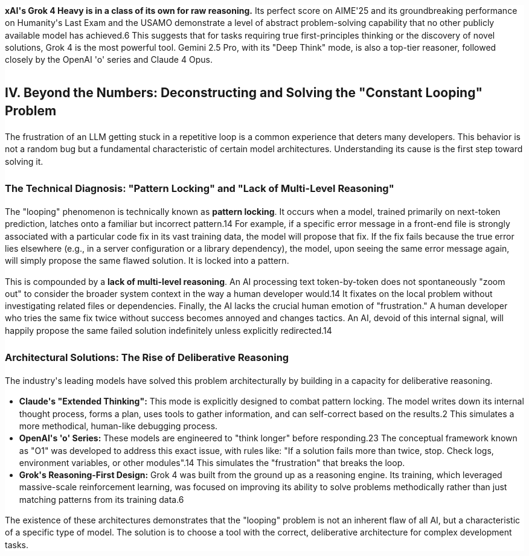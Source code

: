 **xAI's Grok 4 Heavy is in a class of its own for raw reasoning.** Its perfect score on AIME'25 and its groundbreaking performance on Humanity's Last Exam and the USAMO demonstrate a level of abstract problem-solving capability that no other publicly available model has achieved.6 This suggests that for tasks requiring true first-principles thinking or the discovery of novel solutions, Grok 4 is the most powerful tool. Gemini 2.5 Pro, with its "Deep Think" mode, is also a top-tier reasoner, followed closely by the OpenAI 'o' series and Claude 4 Opus.

## **IV. Beyond the Numbers: Deconstructing and Solving the "Constant Looping" Problem**

The frustration of an LLM getting stuck in a repetitive loop is a common experience that deters many developers. This behavior is not a random bug but a fundamental characteristic of certain model architectures. Understanding its cause is the first step toward solving it.

### **The Technical Diagnosis: "Pattern Locking" and "Lack of Multi-Level Reasoning"**

The "looping" phenomenon is technically known as **pattern locking**. It occurs when a model, trained primarily on next-token prediction, latches onto a familiar but incorrect pattern.14 For example, if a specific error message in a front-end file is strongly associated with a particular code fix in its vast training data, the model will propose that fix. If the fix fails because the true error lies elsewhere (e.g., in a server configuration or a library dependency), the model, upon seeing the same error message again, will simply propose the same flawed solution. It is locked into a pattern.

This is compounded by a **lack of multi-level reasoning**. An AI processing text token-by-token does not spontaneously "zoom out" to consider the broader system context in the way a human developer would.14 It fixates on the local problem without investigating related files or dependencies. Finally, the AI lacks the crucial human emotion of "frustration." A human developer who tries the same fix twice without success becomes annoyed and changes tactics. An AI, devoid of this internal signal, will happily propose the same failed solution indefinitely unless explicitly redirected.14

### **Architectural Solutions: The Rise of Deliberative Reasoning**

The industry's leading models have solved this problem architecturally by building in a capacity for deliberative reasoning.

* **Claude's "Extended Thinking":** This mode is explicitly designed to combat pattern locking. The model writes down its internal thought process, forms a plan, uses tools to gather information, and can self-correct based on the results.2 This simulates a more methodical, human-like debugging process.  
* **OpenAI's 'o' Series:** These models are engineered to "think longer" before responding.23 The conceptual framework known as "O1" was developed to address this exact issue, with rules like: "If a solution fails more than twice, stop. Check logs, environment variables, or other modules".14 This simulates the "frustration" that breaks the loop.  
* **Grok's Reasoning-First Design:** Grok 4 was built from the ground up as a reasoning engine. Its training, which leveraged massive-scale reinforcement learning, was focused on improving its ability to solve problems methodically rather than just matching patterns from its training data.6

The existence of these architectures demonstrates that the "looping" problem is not an inherent flaw of all AI, but a characteristic of a specific type of model. The solution is to choose a tool with the correct, deliberative architecture for complex development tasks.
